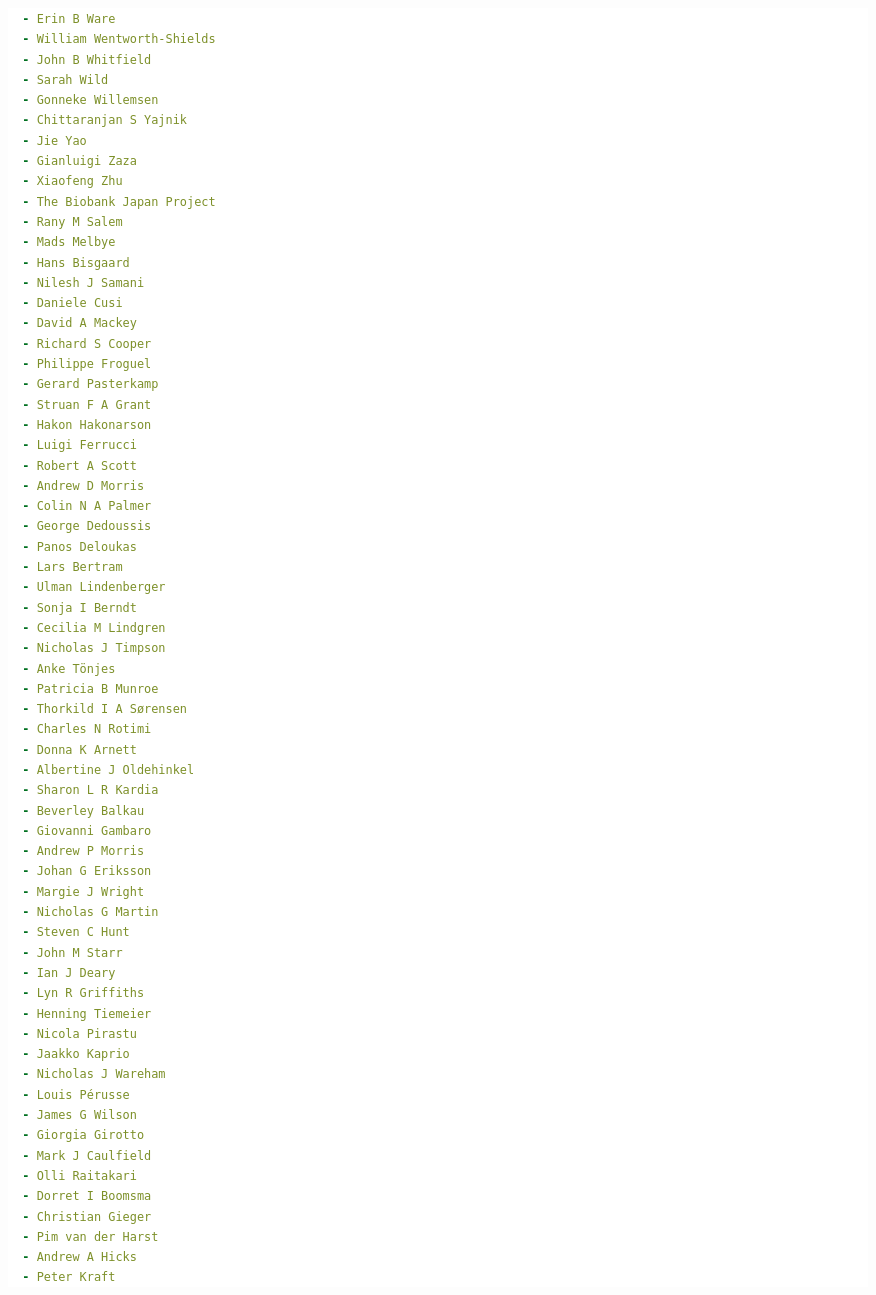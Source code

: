 ```yaml
  - Erin B Ware
  - William Wentworth-Shields
  - John B Whitfield
  - Sarah Wild
  - Gonneke Willemsen
  - Chittaranjan S Yajnik
  - Jie Yao
  - Gianluigi Zaza
  - Xiaofeng Zhu
  - The Biobank Japan Project
  - Rany M Salem
  - Mads Melbye
  - Hans Bisgaard
  - Nilesh J Samani
  - Daniele Cusi
  - David A Mackey
  - Richard S Cooper
  - Philippe Froguel
  - Gerard Pasterkamp
  - Struan F A Grant
  - Hakon Hakonarson
  - Luigi Ferrucci
  - Robert A Scott
  - Andrew D Morris
  - Colin N A Palmer
  - George Dedoussis
  - Panos Deloukas
  - Lars Bertram
  - Ulman Lindenberger
  - Sonja I Berndt
  - Cecilia M Lindgren
  - Nicholas J Timpson
  - Anke Tönjes
  - Patricia B Munroe
  - Thorkild I A Sørensen
  - Charles N Rotimi
  - Donna K Arnett
  - Albertine J Oldehinkel
  - Sharon L R Kardia
  - Beverley Balkau
  - Giovanni Gambaro
  - Andrew P Morris
  - Johan G Eriksson
  - Margie J Wright
  - Nicholas G Martin
  - Steven C Hunt
  - John M Starr
  - Ian J Deary
  - Lyn R Griffiths
  - Henning Tiemeier
  - Nicola Pirastu
  - Jaakko Kaprio
  - Nicholas J Wareham
  - Louis Pérusse
  - James G Wilson
  - Giorgia Girotto
  - Mark J Caulfield
  - Olli Raitakari
  - Dorret I Boomsma
  - Christian Gieger
  - Pim van der Harst
  - Andrew A Hicks
  - Peter Kraft
```